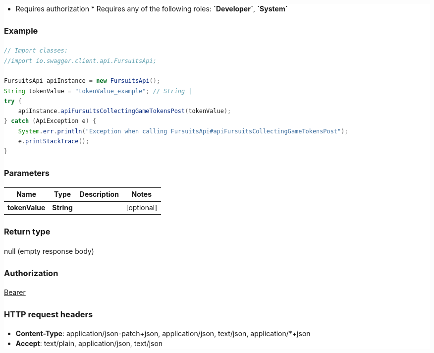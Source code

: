 

  * Requires authorization     * Requires any of the following roles: **&#x60;Developer&#x60;**, **&#x60;System&#x60;**

### Example
```java
// Import classes:
//import io.swagger.client.api.FursuitsApi;

FursuitsApi apiInstance = new FursuitsApi();
String tokenValue = "tokenValue_example"; // String | 
try {
    apiInstance.apiFursuitsCollectingGameTokensPost(tokenValue);
} catch (ApiException e) {
    System.err.println("Exception when calling FursuitsApi#apiFursuitsCollectingGameTokensPost");
    e.printStackTrace();
}
```

### Parameters

Name | Type | Description  | Notes
------------- | ------------- | ------------- | -------------
 **tokenValue** | **String**|  | [optional]

### Return type

null (empty response body)

### Authorization

[Bearer](../README.md#Bearer)

### HTTP request headers

 - **Content-Type**: application/json-patch+json, application/json, text/json, application/*+json
 - **Accept**: text/plain, application/json, text/json

